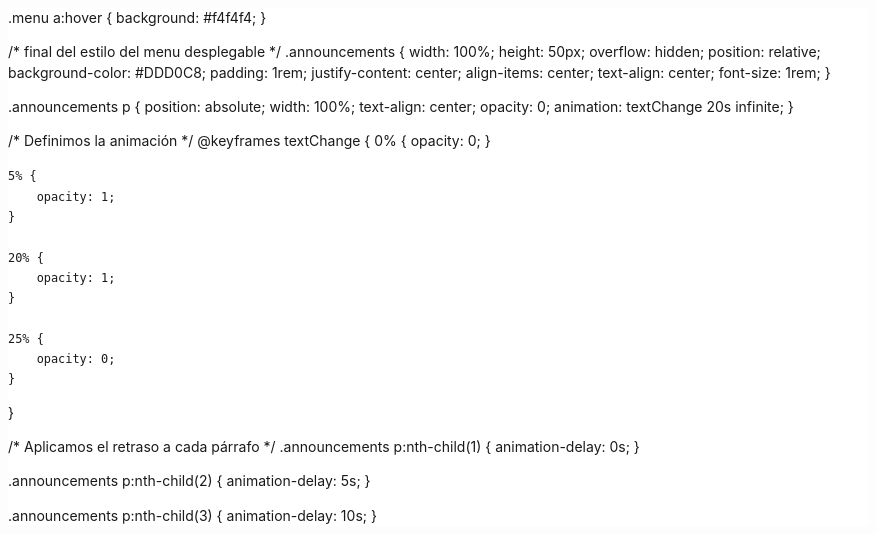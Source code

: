 .menu a:hover {
    background: #f4f4f4;
}

/* final del estilo del menu desplegable */
.announcements {
    width: 100%;
    height: 50px;
    overflow: hidden;
    position: relative;
    background-color: #DDD0C8;
    padding: 1rem;
    justify-content: center;
    align-items: center;
    text-align: center;
    font-size: 1rem;
}

.announcements p {
    position: absolute;
    width: 100%;
    text-align: center;
    opacity: 0;
    animation: textChange 20s infinite;
}

/* Definimos la animación */
@keyframes textChange {
    0% {
        opacity: 0;
    }

    5% {
        opacity: 1;
    }

    20% {
        opacity: 1;
    }

    25% {
        opacity: 0;
    }
}

/* Aplicamos el retraso a cada párrafo */
.announcements p:nth-child(1) {
    animation-delay: 0s;
}

.announcements p:nth-child(2) {
    animation-delay: 5s;
}

.announcements p:nth-child(3) {
    animation-delay: 10s;
}
